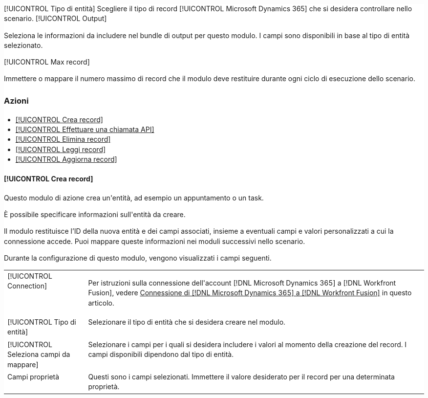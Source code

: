    <td role="rowheader">[!UICONTROL Tipo di entità]</td> 
   <td>Scegliere il tipo di record [!UICONTROL Microsoft Dynamics 365] che si desidera controllare nello scenario.</td> 
  </tr> 
  <tr> 
   <td role="rowheader">[!UICONTROL Output]</td> 
   <td> <p>Seleziona le informazioni da includere nel bundle di output per questo modulo. I campi sono disponibili in base al tipo di entità selezionato.</p> </td> 
  </tr> 
  <tr> 
   <td role="rowheader">[!UICONTROL Max record]</td> 
   <td> <p>Immettere o mappare il numero massimo di record che il modulo deve restituire durante ogni ciclo di esecuzione dello scenario.</p> </td> 
  </tr> 
 </tbody> 
</table>

### Azioni

* [[!UICONTROL Crea record]](#create-record)
* [[!UICONTROL Effettuare una chiamata API]](#make-an-api-call)
* [[!UICONTROL Elimina record]](#delete-record)
* [[!UICONTROL Leggi record]](#read-records)
* [[!UICONTROL Aggiorna record]](#update-record)


#### [!UICONTROL Crea record]

Questo modulo di azione crea un&#39;entità, ad esempio un appuntamento o un task.

È possibile specificare informazioni sull&#39;entità da creare.

Il modulo restituisce l’ID della nuova entità e dei campi associati, insieme a eventuali campi e valori personalizzati a cui la connessione accede. Puoi mappare queste informazioni nei moduli successivi nello scenario.

Durante la configurazione di questo modulo, vengono visualizzati i campi seguenti.

<table style="table-layout:auto"> 
 <col> 
 <col> 
 <tbody> 
  <tr> 
   <td role="rowheader">[!UICONTROL Connection]</td> 
   <td> <p>Per istruzioni sulla connessione dell'account [!DNL Microsoft Dynamics 365] a [!DNL Workfront Fusion], vedere <a href="#connect-microsoft-dynamics-365-to-workfront-fusion" class="MCXref xref">Connessione di [!DNL Microsoft Dynamics 365] a [!DNL Workfront Fusion]</a> in questo articolo. </p> </td> 
  </tr> 
  <tr> 
   <td role="rowheader">[!UICONTROL Tipo di entità]</td> 
   <td>Selezionare il tipo di entità che si desidera creare nel modulo.</td> 
  </tr> 
  <tr> 
   <td role="rowheader">[!UICONTROL Seleziona campi da mappare]</td> 
   <td>Selezionare i campi per i quali si desidera includere i valori al momento della creazione del record. I campi disponibili dipendono dal tipo di entità.</td> 
  </tr> 
  <tr data-mc-conditions=""> 
   <td role="rowheader">Campi proprietà </td> 
   <td> Questi sono i campi selezionati. Immettere il valore desiderato per il record per una determinata proprietà. </td> 
  </tr> 
 </tbody> 
</table>

